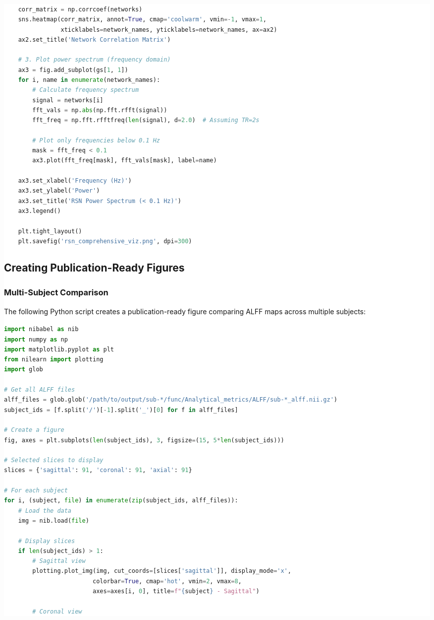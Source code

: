 ```python
    corr_matrix = np.corrcoef(networks)
    sns.heatmap(corr_matrix, annot=True, cmap='coolwarm', vmin=-1, vmax=1,
                xticklabels=network_names, yticklabels=network_names, ax=ax2)
    ax2.set_title('Network Correlation Matrix')
    
    # 3. Plot power spectrum (frequency domain)
    ax3 = fig.add_subplot(gs[1, 1])
    for i, name in enumerate(network_names):
        # Calculate frequency spectrum
        signal = networks[i]
        fft_vals = np.abs(np.fft.rfft(signal))
        fft_freq = np.fft.rfftfreq(len(signal), d=2.0)  # Assuming TR=2s
        
        # Plot only frequencies below 0.1 Hz
        mask = fft_freq < 0.1
        ax3.plot(fft_freq[mask], fft_vals[mask], label=name)
    
    ax3.set_xlabel('Frequency (Hz)')
    ax3.set_ylabel('Power')
    ax3.set_title('RSN Power Spectrum (< 0.1 Hz)')
    ax3.legend()
    
    plt.tight_layout()
    plt.savefig('rsn_comprehensive_viz.png', dpi=300)
```

## Creating Publication-Ready Figures

### Multi-Subject Comparison

The following Python script creates a publication-ready figure comparing ALFF maps across multiple subjects:

```python
import nibabel as nib
import numpy as np
import matplotlib.pyplot as plt
from nilearn import plotting
import glob

# Get all ALFF files
alff_files = glob.glob('/path/to/output/sub-*/func/Analytical_metrics/ALFF/sub-*_alff.nii.gz')
subject_ids = [f.split('/')[-1].split('_')[0] for f in alff_files]

# Create a figure
fig, axes = plt.subplots(len(subject_ids), 3, figsize=(15, 5*len(subject_ids)))

# Selected slices to display
slices = {'sagittal': 91, 'coronal': 91, 'axial': 91}

# For each subject
for i, (subject, file) in enumerate(zip(subject_ids, alff_files)):
    # Load the data
    img = nib.load(file)
    
    # Display slices
    if len(subject_ids) > 1:
        # Sagittal view
        plotting.plot_img(img, cut_coords=[slices['sagittal']], display_mode='x',
                         colorbar=True, cmap='hot', vmin=2, vmax=8,
                         axes=axes[i, 0], title=f"{subject} - Sagittal")
        
        # Coronal view
```